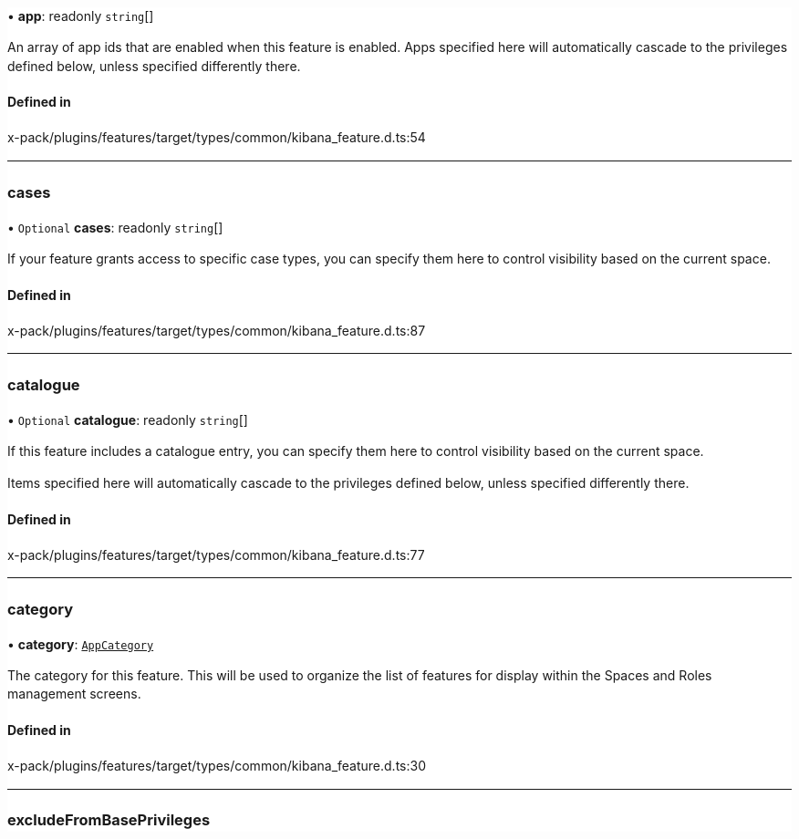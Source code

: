 • **app**: readonly `string`[]

An array of app ids that are enabled when this feature is enabled.
Apps specified here will automatically cascade to the privileges defined below, unless specified differently there.

#### Defined in

x-pack/plugins/features/target/types/common/kibana_feature.d.ts:54

___

### cases

• `Optional` **cases**: readonly `string`[]

If your feature grants access to specific case types, you can specify them here to control visibility based on the current space.

#### Defined in

x-pack/plugins/features/target/types/common/kibana_feature.d.ts:87

___

### catalogue

• `Optional` **catalogue**: readonly `string`[]

If this feature includes a catalogue entry, you can specify them here to control visibility based on the current space.

Items specified here will automatically cascade to the privileges defined below, unless specified differently there.

#### Defined in

x-pack/plugins/features/target/types/common/kibana_feature.d.ts:77

___

### category

• **category**: [`AppCategory`](client._internal_namespace.AppCategory.md)

The category for this feature.
This will be used to organize the list of features for display within the
Spaces and Roles management screens.

#### Defined in

x-pack/plugins/features/target/types/common/kibana_feature.d.ts:30

___

### excludeFromBasePrivileges
